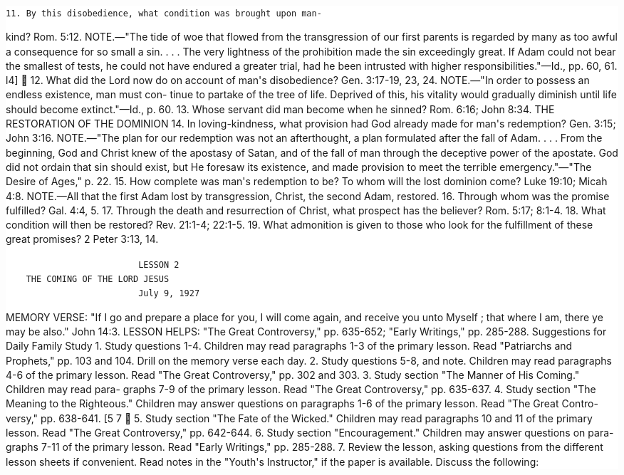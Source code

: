     11. By this disobedience, what condition was brought upon man-
kind? Rom. 5:12.
     NOTE.—"The tide of woe that flowed from the transgression of our
first parents is regarded by many as too awful a consequence for so
small a sin. . . . The very lightness of the prohibition made the sin
exceedingly great. If Adam could not bear the smallest of tests, he
could not have endured a greater trial, had he been intrusted with
higher responsibilities."—Id., pp. 60, 61.
                                  l4]
   12. What did the Lord now do on account of man's disobedience?
Gen. 3:17-19, 23, 24.
    NOTE.—"In order to possess an endless existence, man must con-
tinue to partake of the tree of life. Deprived of this, his vitality would
gradually diminish until life should become extinct."—Id., p. 60.
    13. Whose servant did man become when he sinned? Rom. 6:16;
John 8:34.
              THE RESTORATION OF THE DOMINION
    14. In loving-kindness, what provision had God already made for
man's redemption? Gen. 3:15; John 3:16.
    NOTE.—"The plan for our redemption was not an afterthought, a
plan formulated after the fall of Adam. . . . From the beginning,
God and Christ knew of the apostasy of Satan, and of the fall of man
through the deceptive power of the apostate. God did not ordain that
sin should exist, but He foresaw its existence, and made provision to
meet the terrible emergency."—"The Desire of Ages," p. 22.
    15. How complete was man's redemption to be? To whom will the
lost dominion come? Luke 19:10; Micah 4:8.
    NOTE.—All that the first Adam lost by transgression, Christ, the
second Adam, restored.
    16. Through whom was the promise fulfilled? Gal. 4:4, 5.
    17. Through the death and resurrection of Christ, what prospect
has the believer? Rom. 5:17; 8:1-4.
    18. What condition will then be restored? Rev. 21:1-4; 22:1-5.
    19. What admonition is given to those who look for the fulfillment
of these great promises? 2 Peter 3:13, 14.


                              LESSON 2
        THE COMING OF THE LORD JESUS
                              July 9, 1927
MEMORY VERSE: "If I go and prepare a place for you, I will come again,
    and receive you unto Myself ; that where I am, there ye may be also."
    John 14:3.
LESSON HELPS: "The Great Controversy," pp. 635-652; "Early Writings,"
    pp. 285-288.
                      Suggestions for Daily Family Study
    1. Study questions 1-4. Children may read paragraphs 1-3 of the primary
lesson. Read "Patriarchs and Prophets," pp. 103 and 104. Drill on the memory
verse each day.
    2. Study questions 5-8, and note. Children may read paragraphs 4-6 of the
primary lesson. Read "The Great Controversy," pp. 302 and 303.
    3. Study section "The Manner of His Coming." Children may read para-
graphs 7-9 of the primary lesson. Read "The Great Controversy," pp. 635-637.
    4. Study section "The Meaning to the Righteous." Children may answer
questions on paragraphs 1-6 of the primary lesson. Read "The Great Contro-
versy," pp. 638-641.
                                     [5 7
    5. Study section "The Fate of the Wicked." Children may read paragraphs
10 and 11 of the primary lesson. Read "The Great Controversy," pp. 642-644.
    6. Study section "Encouragement." Children may answer questions on para-
graphs 7-11 of the primary lesson. Read "Early Writings," pp. 285-288.
    7. Review the lesson, asking questions from the different lesson sheets if
convenient. Read notes in the "Youth's Instructor," if the paper is available.
Discuss the following: